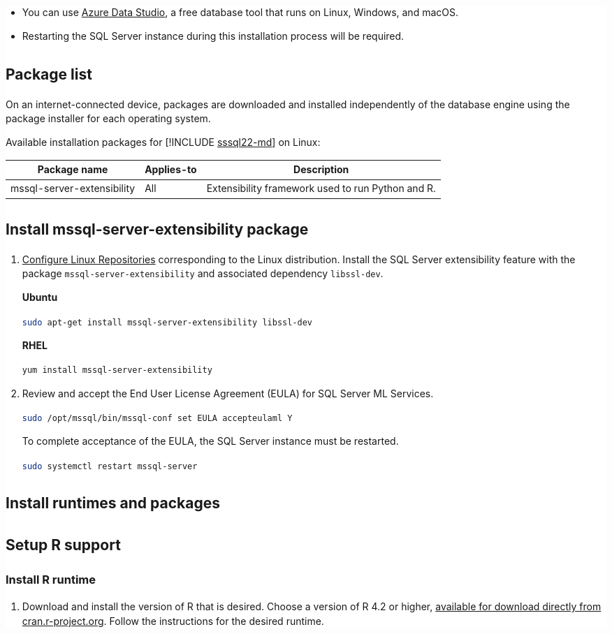   * You can use [Azure Data Studio](../azure-data-studio/download-azure-data-studio.md), a free database tool that runs on Linux, Windows, and macOS.

* Restarting the SQL Server instance during this installation process will be required.

## Package list

On an internet-connected device, packages are downloaded and installed independently of the database engine using the package installer for each operating system.

Available installation packages for [!INCLUDE [sssql22-md](../includes/sssql22-md.md)] on Linux:

| Package name | Applies-to | Description |
|--------------|----------|-------------|
|mssql-server-extensibility  | All | Extensibility framework used to run Python and R. |

## Install mssql-server-extensibility package

1. [Configure Linux Repositories](sql-server-linux-change-repo.md) corresponding to the Linux distribution. Install the SQL Server extensibility feature with the package `mssql-server-extensibility` and associated dependency `libssl-dev`.

    **Ubuntu**
    ```bash
    sudo apt-get install mssql-server-extensibility libssl-dev
    ```

    **RHEL**
    ```bash
    yum install mssql-server-extensibility
    ```

1. Review and accept the End User License Agreement (EULA) for SQL Server ML Services.

    ```bash
    sudo /opt/mssql/bin/mssql-conf set EULA accepteulaml Y
    ```

    To complete acceptance of the EULA, the SQL Server instance must be restarted. 

    ```bash
    sudo systemctl restart mssql-server
    ```

## Install runtimes and packages

## Setup R support

### Install R runtime

1. Download and install the version of R that is desired. Choose a version of R 4.2 or higher, [available for download directly from cran.r-project.org](https://cran.r-project.org/). Follow the instructions for the desired runtime.
